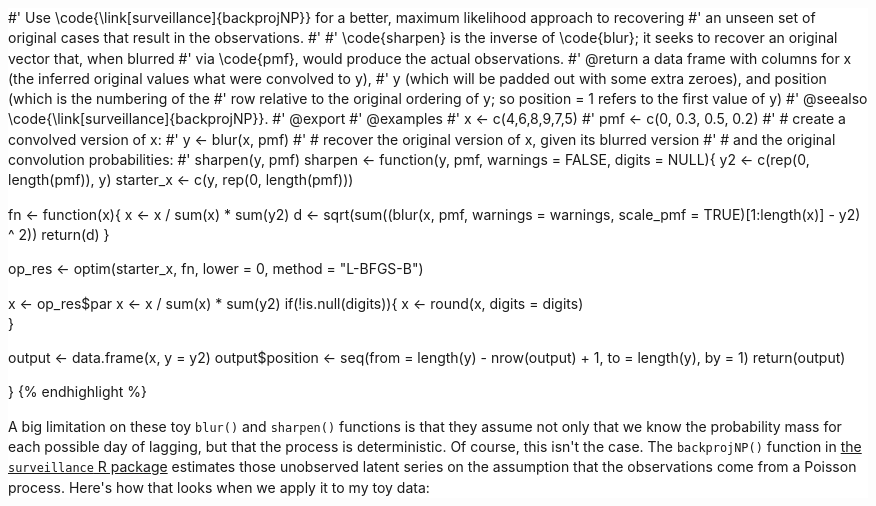 #' Use \code{\link[surveillance]{backprojNP}} for a better, maximum likelihood approach to recovering
#' an unseen set of original cases that result in the observations.
#' 
#' \code{sharpen} is the inverse of \code{blur}; it seeks to recover an original vector that, when blurred
#' via \code{pmf}, would produce the actual observations.
#' @return a data frame with columns for x (the inferred original values what were convolved to y),
#' y (which will be padded out with some extra zeroes), and position (which is the numbering of the
#' row relative to the original ordering of y; so position = 1 refers to the first value of y)
#' @seealso \code{\link[surveillance]{backprojNP}}.
#' @export
#' @examples 
#' x <- c(4,6,8,9,7,5)
#' pmf <- c(0, 0.3, 0.5, 0.2)
#' # create a convolved version of x:
#' y <- blur(x, pmf)
#' # recover the original version of x, given its blurred version 
#' # and the original convolution probabilities:
#' sharpen(y, pmf)
sharpen <- function(y, pmf, warnings = FALSE, digits = NULL){
  y2 <- c(rep(0, length(pmf)), y)
  starter_x <- c(y, rep(0, length(pmf)))
  
  fn <- function(x){
    x <- x / sum(x) * sum(y2)
    d <- sqrt(sum((blur(x, pmf, warnings = warnings, scale_pmf = TRUE)[1:length(x)] - y2) ^ 2))
    return(d)
  }
  
  op_res <- optim(starter_x, fn, lower = 0, method = "L-BFGS-B")
  
  x <- op_res$par
  x <- x / sum(x) * sum(y2)
  if(!is.null(digits)){
    x <- round(x, digits = digits)  
  }
  
  output <- data.frame(x, y = y2)
  output$position <- seq(from = length(y) - nrow(output) + 1, to = length(y), by = 1)
  return(output)
  
}
{% endhighlight %}

A big limitation on these toy `blur()` and `sharpen()` functions is that they assume not only that we know the probability mass for each possible day of lagging, but that the process is deterministic. Of course, this isn't the case. The `backprojNP()` function in [the `surveillance` R package](https://cran.r-project.org/package=surveillance) estimates those unobserved latent series on the assumption that the observations come from a Poisson process. Here's how that looks when we apply it to my toy data:

<object type="image/svg+xml" data='/img/0189-toy-backprop.svg' width='100%'><img src='/img/0189-toy-backprop.png' width='100%'></object>
